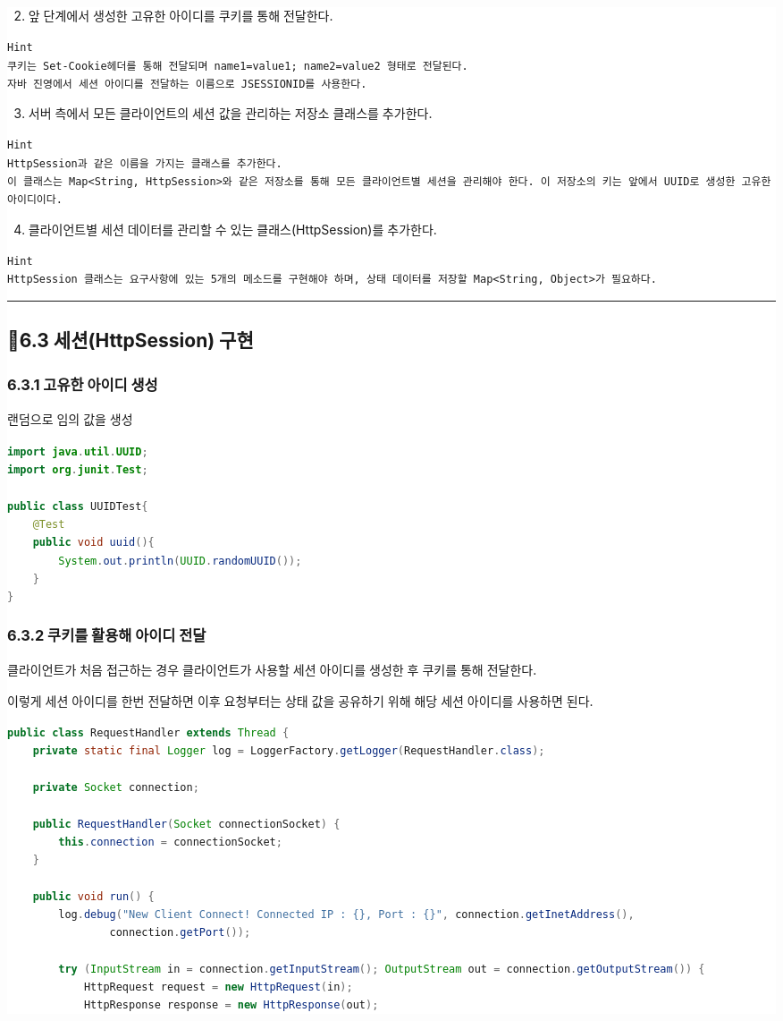 2. 앞 단계에서 생성한 고유한 아이디를 쿠키를 통해 전달한다.

```
Hint
쿠키는 Set-Cookie헤더를 통해 전달되며 name1=value1; name2=value2 형태로 전달된다.
자바 진영에서 세션 아이디를 전달하는 이름으로 JSESSIONID를 사용한다.
```

3. 서버 측에서 모든 클라이언트의 세션 값을 관리하는 저장소 클래스를 추가한다.

```
Hint
HttpSession과 같은 이름을 가지는 클래스를 추가한다.
이 클래스는 Map<String, HttpSession>와 같은 저장소를 통해 모든 클라이언트별 세션을 관리해야 한다. 이 저장소의 키는 앞에서 UUID로 생성한 고유한 아이디이다.
```

4. 클라이언트별 세션 데이터를 관리할 수 있는 클래스(HttpSession)를 추가한다.

```
Hint
HttpSession 클래스는 요구사항에 있는 5개의 메소드를 구현해야 하며, 상태 데이터를 저장할 Map<String, Object>가 필요하다.
```

---

## 📌6.3 세션(HttpSession) 구현

### **6.3.1 고유한 아이디 생성**

랜덤으로 임의 값을 생성

```java
import java.util.UUID;
import org.junit.Test;

public class UUIDTest{
    @Test
    public void uuid(){
        System.out.println(UUID.randomUUID());
    }
}
```

### **6.3.2 쿠키를 활용해 아이디 전달**

클라이언트가 처음 접근하는 경우 클라이언트가 사용할 세션 아이디를 생성한 후 쿠키를 통해 전달한다.

이렇게 세션 아이디를 한번 전달하면 이후 요청부터는 상태 값을 공유하기 위해 해당 세션 아이디를 사용하면 된다.

```java
public class RequestHandler extends Thread {
    private static final Logger log = LoggerFactory.getLogger(RequestHandler.class);

    private Socket connection;

    public RequestHandler(Socket connectionSocket) {
        this.connection = connectionSocket;
    }

    public void run() {
        log.debug("New Client Connect! Connected IP : {}, Port : {}", connection.getInetAddress(),
                connection.getPort());

        try (InputStream in = connection.getInputStream(); OutputStream out = connection.getOutputStream()) {
            HttpRequest request = new HttpRequest(in);
            HttpResponse response = new HttpResponse(out);

```